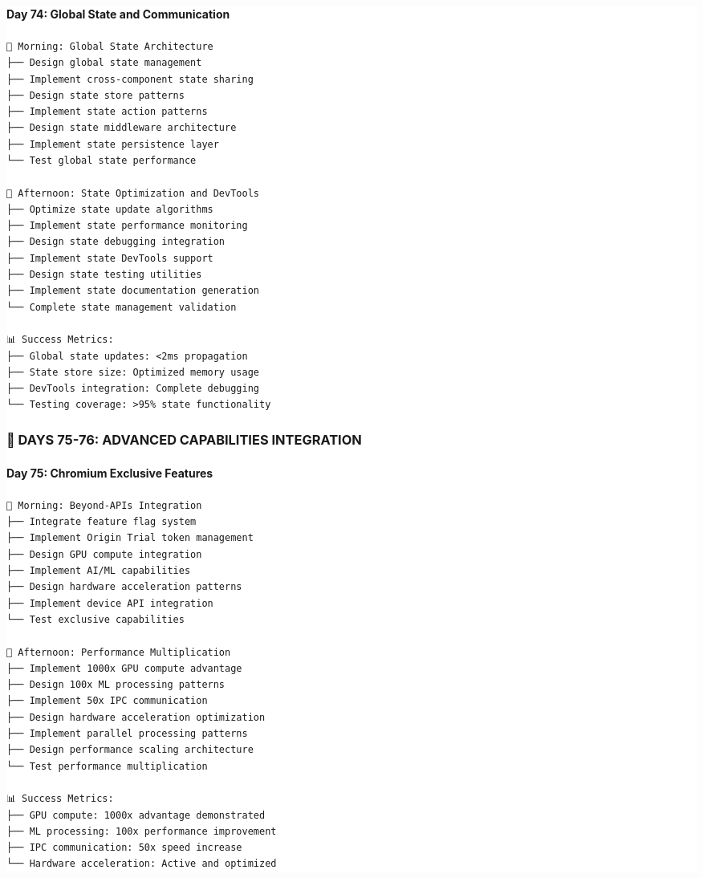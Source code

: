 #### **Day 74: Global State and Communication**
```
🎯 Morning: Global State Architecture
├── Design global state management
├── Implement cross-component state sharing
├── Design state store patterns
├── Implement state action patterns
├── Design state middleware architecture
├── Implement state persistence layer
└── Test global state performance

🎯 Afternoon: State Optimization and DevTools
├── Optimize state update algorithms
├── Implement state performance monitoring
├── Design state debugging integration
├── Implement state DevTools support
├── Design state testing utilities
├── Implement state documentation generation
└── Complete state management validation

📊 Success Metrics:
├── Global state updates: <2ms propagation
├── State store size: Optimized memory usage
├── DevTools integration: Complete debugging
└── Testing coverage: >95% state functionality
```

### **🚀 DAYS 75-76: ADVANCED CAPABILITIES INTEGRATION**

#### **Day 75: Chromium Exclusive Features**
```
🎯 Morning: Beyond-APIs Integration
├── Integrate feature flag system
├── Implement Origin Trial token management
├── Design GPU compute integration
├── Implement AI/ML capabilities
├── Design hardware acceleration patterns
├── Implement device API integration
└── Test exclusive capabilities

🎯 Afternoon: Performance Multiplication
├── Implement 1000x GPU compute advantage
├── Design 100x ML processing patterns
├── Implement 50x IPC communication
├── Design hardware acceleration optimization
├── Implement parallel processing patterns
├── Design performance scaling architecture
└── Test performance multiplication

📊 Success Metrics:
├── GPU compute: 1000x advantage demonstrated
├── ML processing: 100x performance improvement
├── IPC communication: 50x speed increase
└── Hardware acceleration: Active and optimized
```
